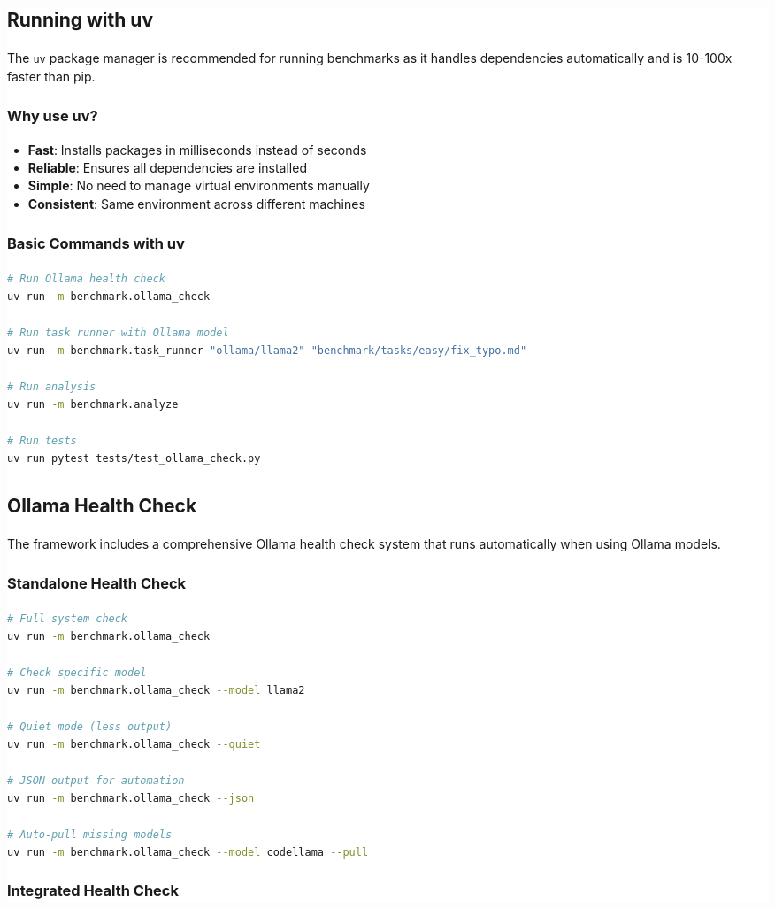 ## Running with uv

The `uv` package manager is recommended for running benchmarks as it handles dependencies automatically and is 10-100x faster than pip.

### Why use uv?
- **Fast**: Installs packages in milliseconds instead of seconds
- **Reliable**: Ensures all dependencies are installed
- **Simple**: No need to manage virtual environments manually
- **Consistent**: Same environment across different machines

### Basic Commands with uv

```bash
# Run Ollama health check
uv run -m benchmark.ollama_check

# Run task runner with Ollama model
uv run -m benchmark.task_runner "ollama/llama2" "benchmark/tasks/easy/fix_typo.md"

# Run analysis
uv run -m benchmark.analyze

# Run tests
uv run pytest tests/test_ollama_check.py
```

## Ollama Health Check

The framework includes a comprehensive Ollama health check system that runs automatically when using Ollama models.

### Standalone Health Check

```bash
# Full system check
uv run -m benchmark.ollama_check

# Check specific model
uv run -m benchmark.ollama_check --model llama2

# Quiet mode (less output)
uv run -m benchmark.ollama_check --quiet

# JSON output for automation
uv run -m benchmark.ollama_check --json

# Auto-pull missing models
uv run -m benchmark.ollama_check --model codellama --pull
```

### Integrated Health Check
